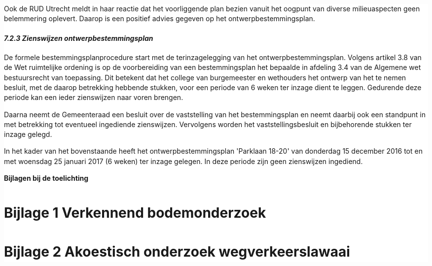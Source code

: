 Ook de RUD Utrecht meldt in haar reactie dat het voorliggende plan bezien vanuit het oogpunt van diverse milieuaspecten geen belemmering oplevert. Daarop is een positief advies gegeven op het ontwerpbestemmingsplan.

#### *7.2.3 Zienswijzen ontwerpbestemmingsplan*

De formele bestemmingsplanprocedure start met de terinzagelegging van het ontwerpbestemmingsplan. Volgens artikel 3.8 van de Wet ruimtelijke ordening is op de voorbereiding van een bestemmingsplan het bepaalde in afdeling 3.4 van de Algemene wet bestuursrecht van toepassing. Dit betekent dat het college van burgemeester en wethouders het ontwerp van het te nemen besluit, met de daarop betrekking hebbende stukken, voor een periode van 6 weken ter inzage dient te leggen. Gedurende deze periode kan een ieder zienswijzen naar voren brengen.

Daarna neemt de Gemeenteraad een besluit over de vaststelling van het bestemmingsplan en neemt daarbij ook een standpunt in met betrekking tot eventueel ingediende zienswijzen. Vervolgens worden het vaststellingsbesluit en bijbehorende stukken ter inzage gelegd.

In het kader van het bovenstaande heeft het ontwerpbestemmingsplan 'Parklaan 18-20' van donderdag 15 december 2016 tot en met woensdag 25 januari 2017 (6 weken) ter inzage gelegen. In deze periode zijn geen zienswijzen ingediend.

**Bijlagen bij de toelichting**

# **Bijlage 1 Verkennend bodemonderzoek**

# **Bijlage 2 Akoestisch onderzoek wegverkeerslawaai**